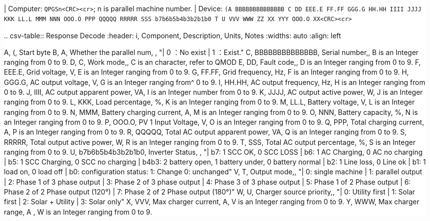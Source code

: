 
| Computer: ``QPGSn<CRC><cr>``; n is parallel machine number.
| Device: ``(A BBBBBBBBBBBBBB C DD EEE.E FF.FF GGG.G HH.HH IIII JJJJ KKK LL.L MMM NNN OOO.O PPP QQQQQ RRRRR SSS b7b6b5b4b3b2b1b0 T U VVV WWW ZZ XX YYY OOO.O XX<CRC><cr>``

.. csv-table:: Response Decode
   :header: i, Component, Description, Units, Notes
   :widths: auto
   :align: left

   A, (, Start byte
   B, A, Whether the parallel num, , "| 0 ：No exist
   | 1 ：Exist."
   C, BBBBBBBBBBBBBB, Serial number,, B is an Integer ranging from 0 to 9.
   D, C, Work mode,, C is an character, refer to QMOD
   E, DD, Fault code,, D is an Integer ranging from 0 to 9.
   F, EEE.E, Grid voltage, V, E is an Integer ranging from 0 to 9.
   G, FF.FF, Grid frequency, Hz, F is an Integer ranging from 0 to 9.
   H, GGG.G, AC output voltage, V, G is an Integer ranging from^ 0 to 9.
   I, HH.HH, AC output frequency, Hz, H is an Integer ranging from 0 to 9.
   J, IIII, AC output apparent power, VA, I is an Integer number from 0 to 9.
   K, JJJJ, AC output active power, W, J is an Integer ranging from 0 to 9.
   L, KKK, Load percentage, %, K is an Integer ranging from 0 to 9.
   M, LL.L, Battery voltage, V, L is an Integer ranging from 0 to 9.
   N, MMM, Battery charging current, A, M is an Integer ranging from 0 to 9.
   O, NNN, Battery capacity, %, N is an Integer ranging from 0 to 9.
   P, OOO.O, PV 1 Input Voltage, V, O is an Integer ranging from 0 to 9.
   Q, PPP, Total charging current, A, P is an Integer ranging from 0 to 9.
   R, QQQQQ, Total AC output apparent power, VA, Q is an Integer ranging from 0 to 9.
   S, RRRRR, Total output active power, W, R is an Integer ranging from 0 to 9.
   T, SSS, Total AC output percentage, %, S is an Integer ranging from 0 to 9.
   U, b7b6b5b4b3b2b1b0, Inverter Status, , "| b7: 1 SCC OK, 0 SCC LOSS
   | b6: 1 AC Charging, 0 AC no charging
   | b5: 1 SCC Charging, 0 SCC no charging
   | b4b3: 2 battery open, 1 battery under, 0 battery normal
   | b2: 1 Line loss, 0 Line ok
   | b1: 1 load on, 0 load off
   | b0: configuration status: 1: Change 0: unchanged"
   V, T, Output mode,, "| 0: single machine
   | 1: parallel output
   | 2: Phase 1 of 3 phase output
   | 3: Phase 2 of 3 phase output
   | 4: Phase 3 of 3 phase output
   | 5: Phase 1 of 2 Phase output
   | 6: Phase 2 of 2 Phase output (120°)
   | 7: Phase 2 of 2 Phase output (180°)"
   W, U, Charger source priority,, "| 0: Utility first
   | 1: Solar first
   | 2: Solar + Utility
   | 3: Solar only"
   X, VVV, Max charger current, A, V is an Integer ranging from 0 to 9.
   Y, WWW, Max charger range, A , W is an Integer ranging from 0 to 9.
